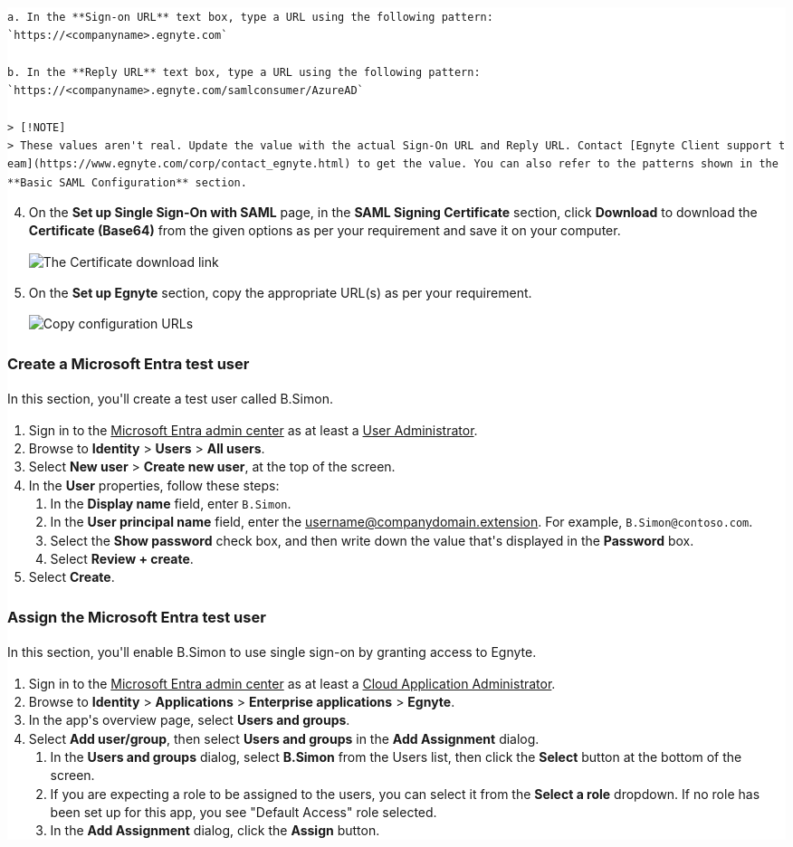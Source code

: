     a. In the **Sign-on URL** text box, type a URL using the following pattern:
    `https://<companyname>.egnyte.com`

    b. In the **Reply URL** text box, type a URL using the following pattern:
    `https://<companyname>.egnyte.com/samlconsumer/AzureAD`
	
	> [!NOTE]
	> These values aren't real. Update the value with the actual Sign-On URL and Reply URL. Contact [Egnyte Client support team](https://www.egnyte.com/corp/contact_egnyte.html) to get the value. You can also refer to the patterns shown in the **Basic SAML Configuration** section.

4. On the **Set up Single Sign-On with SAML** page, in the **SAML Signing Certificate** section, click **Download** to download the **Certificate (Base64)** from the given options as per your requirement and save it on your computer.

	![The Certificate download link](common/certificatebase64.png)

5. On the **Set up Egnyte** section, copy the appropriate URL(s) as per your requirement.

	![Copy configuration URLs](common/copy-configuration-urls.png)

<a name='create-an-azure-ad-test-user'></a>

### Create a Microsoft Entra test user 

In this section, you'll create a test user called B.Simon.

1. Sign in to the [Microsoft Entra admin center](https://entra.microsoft.com) as at least a [User Administrator](~/identity/role-based-access-control/permissions-reference.md#user-administrator).
1. Browse to **Identity** > **Users** > **All users**.
1. Select **New user** > **Create new user**, at the top of the screen.
1. In the **User** properties, follow these steps:
   1. In the **Display name** field, enter `B.Simon`.  
   1. In the **User principal name** field, enter the username@companydomain.extension. For example, `B.Simon@contoso.com`.
   1. Select the **Show password** check box, and then write down the value that's displayed in the **Password** box.
   1. Select **Review + create**.
1. Select **Create**.

<a name='assign-the-azure-ad-test-user'></a>

### Assign the Microsoft Entra test user

In this section, you'll enable B.Simon to use single sign-on by granting access to Egnyte.

1. Sign in to the [Microsoft Entra admin center](https://entra.microsoft.com) as at least a [Cloud Application Administrator](~/identity/role-based-access-control/permissions-reference.md#cloud-application-administrator).
1. Browse to **Identity** > **Applications** > **Enterprise applications** > **Egnyte**.
1. In the app's overview page, select **Users and groups**.
1. Select **Add user/group**, then select **Users and groups** in the **Add Assignment** dialog.
   1. In the **Users and groups** dialog, select **B.Simon** from the Users list, then click the **Select** button at the bottom of the screen.
   1. If you are expecting a role to be assigned to the users, you can select it from the **Select a role** dropdown. If no role has been set up for this app, you see "Default Access" role selected.
   1. In the **Add Assignment** dialog, click the **Assign** button.

